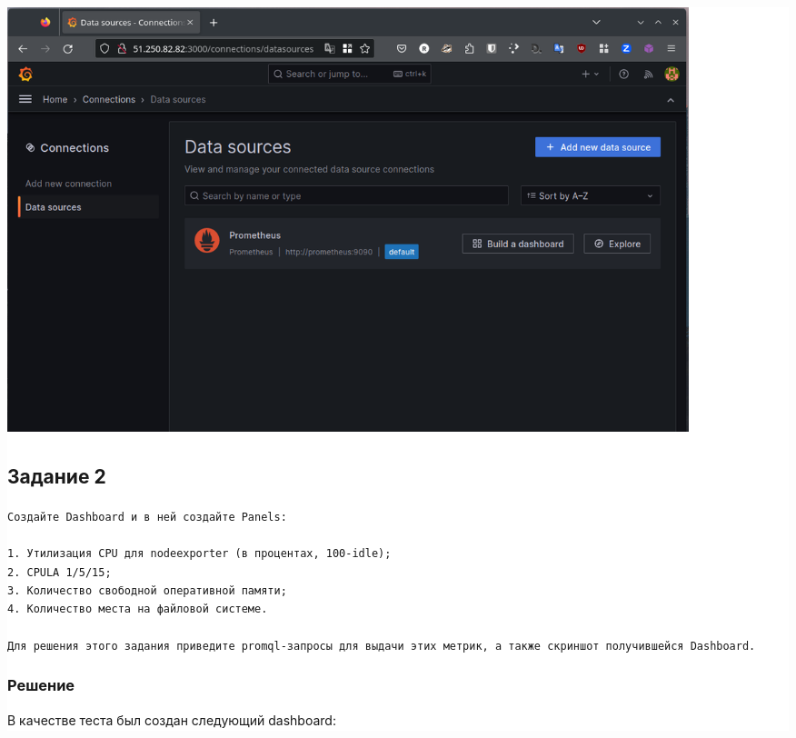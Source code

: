 <img src="./img/01-grafana-datasources.png" width=750px height=auto>

<br />

Задание 2
---------

```
Создайте Dashboard и в ней создайте Panels:

1. Утилизация CPU для nodeexporter (в процентах, 100-idle);
2. CPULA 1/5/15;
3. Количество свободной оперативной памяти;
4. Количество места на файловой системе.

Для решения этого задания приведите promql-запросы для выдачи этих метрик, а также скриншот получившейся Dashboard.
```

### Решение

В качестве теста был создан следующий dashboard:
